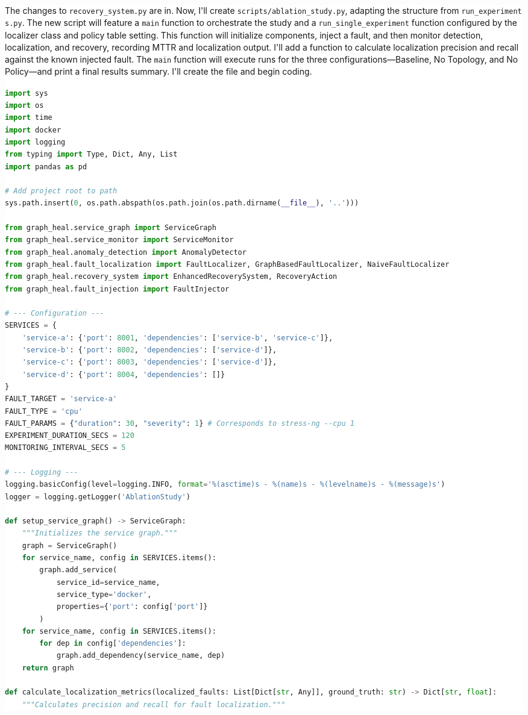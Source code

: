 The changes to `recovery_system.py` are in. Now, I'll create `scripts/ablation_study.py`, adapting the structure from `run_experiments.py`. The new script will feature a `main` function to orchestrate the study and a `run_single_experiment` function configured by the localizer class and policy table setting. This function will initialize components, inject a fault, and then monitor detection, localization, and recovery, recording MTTR and localization output. I'll add a function to calculate localization precision and recall against the known injected fault. The `main` function will execute runs for the three configurations—Baseline, No Topology, and No Policy—and print a final results summary. I'll create the file and begin coding.

```python
import sys
import os
import time
import docker
import logging
from typing import Type, Dict, Any, List
import pandas as pd

# Add project root to path
sys.path.insert(0, os.path.abspath(os.path.join(os.path.dirname(__file__), '..')))

from graph_heal.service_graph import ServiceGraph
from graph_heal.service_monitor import ServiceMonitor
from graph_heal.anomaly_detection import AnomalyDetector
from graph_heal.fault_localization import FaultLocalizer, GraphBasedFaultLocalizer, NaiveFaultLocalizer
from graph_heal.recovery_system import EnhancedRecoverySystem, RecoveryAction
from graph_heal.fault_injection import FaultInjector

# --- Configuration ---
SERVICES = {
    'service-a': {'port': 8001, 'dependencies': ['service-b', 'service-c']},
    'service-b': {'port': 8002, 'dependencies': ['service-d']},
    'service-c': {'port': 8003, 'dependencies': ['service-d']},
    'service-d': {'port': 8004, 'dependencies': []}
}
FAULT_TARGET = 'service-a'
FAULT_TYPE = 'cpu'
FAULT_PARAMS = {"duration": 30, "severity": 1} # Corresponds to stress-ng --cpu 1
EXPERIMENT_DURATION_SECS = 120
MONITORING_INTERVAL_SECS = 5

# --- Logging ---
logging.basicConfig(level=logging.INFO, format='%(asctime)s - %(name)s - %(levelname)s - %(message)s')
logger = logging.getLogger('AblationStudy')

def setup_service_graph() -> ServiceGraph:
    """Initializes the service graph."""
    graph = ServiceGraph()
    for service_name, config in SERVICES.items():
        graph.add_service(
            service_id=service_name,
            service_type='docker',
            properties={'port': config['port']}
        )
    for service_name, config in SERVICES.items():
        for dep in config['dependencies']:
            graph.add_dependency(service_name, dep)
    return graph

def calculate_localization_metrics(localized_faults: List[Dict[str, Any]], ground_truth: str) -> Dict[str, float]:
    """Calculates precision and recall for fault localization."""
```